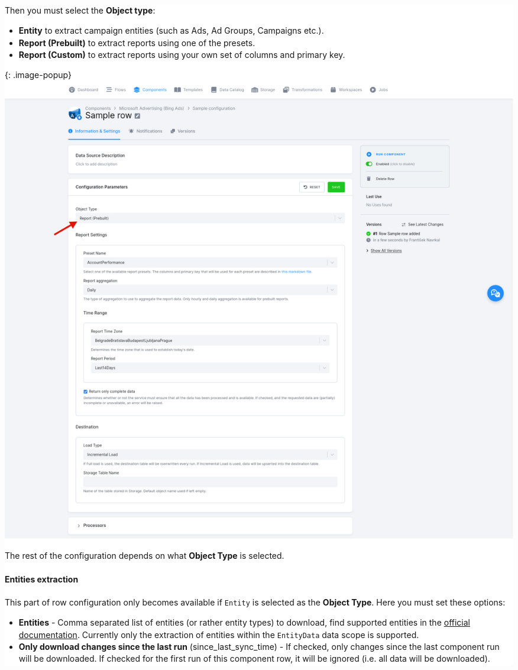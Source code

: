Then you must select the **Object type**:
- **Entity** to extract campaign entities (such as Ads, Ad Groups, Campaigns etc.).
- **Report (Prebuilt)** to extract reports using one of the presets.
- **Report (Custom)** to extract reports using your own set of columns and primary key.

{: .image-popup}
![Row object type entry](/components/extractors/marketing-sales/bing-ads/row_object_type.png)

The rest of the configuration depends on what **Object Type** is selected.

#### Entities extraction

This part of row configuration only becomes available if `Entity` is selected as the **Object Type**. Here you must set these options:
- **Entities** - Comma separated list of entities (or rather entity types) to download, find supported entities in the [official documentation](https://learn.microsoft.com/en-us/advertising/bulk-service/downloadentity?view=bingads-13#values). Currently only the extraction of entities within the `EntityData` data scope is supported.
- **Only download changes since the last run** (since_last_sync_time) - If checked, only changes since the last component run will be downloaded. If checked for the first run of this component row, it will be ignored (i.e. all data will be downloaded).
